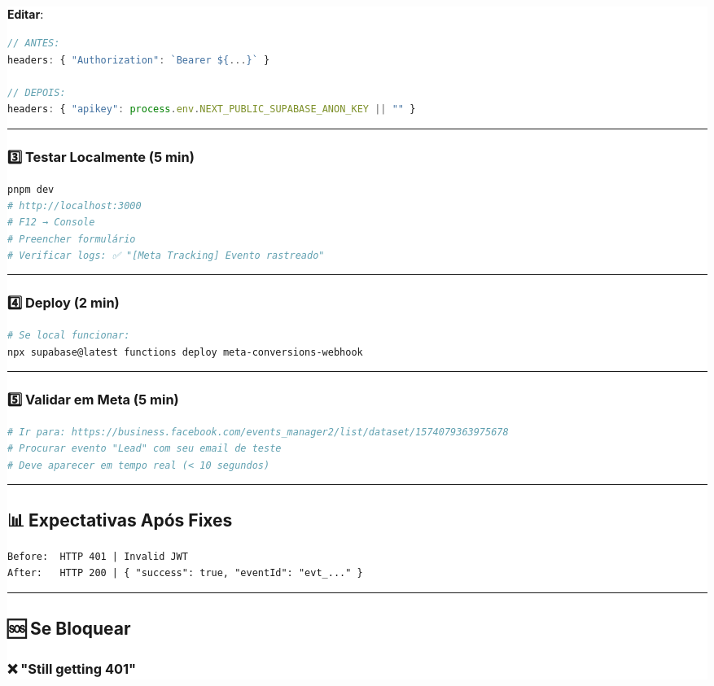 **Editar**:
```typescript
// ANTES:
headers: { "Authorization": `Bearer ${...}` }

// DEPOIS:
headers: { "apikey": process.env.NEXT_PUBLIC_SUPABASE_ANON_KEY || "" }
```

---

### 3️⃣ Testar Localmente (5 min)

```bash
pnpm dev
# http://localhost:3000
# F12 → Console
# Preencher formulário
# Verificar logs: ✅ "[Meta Tracking] Evento rastreado"
```

---

### 4️⃣ Deploy (2 min)

```bash
# Se local funcionar:
npx supabase@latest functions deploy meta-conversions-webhook
```

---

### 5️⃣ Validar em Meta (5 min)

```bash
# Ir para: https://business.facebook.com/events_manager2/list/dataset/1574079363975678
# Procurar evento "Lead" com seu email de teste
# Deve aparecer em tempo real (< 10 segundos)
```

---

## 📊 Expectativas Após Fixes

```
Before:  HTTP 401 | Invalid JWT
After:   HTTP 200 | { "success": true, "eventId": "evt_..." }
```

---

## 🆘 Se Bloquear

### ❌ "Still getting 401"
